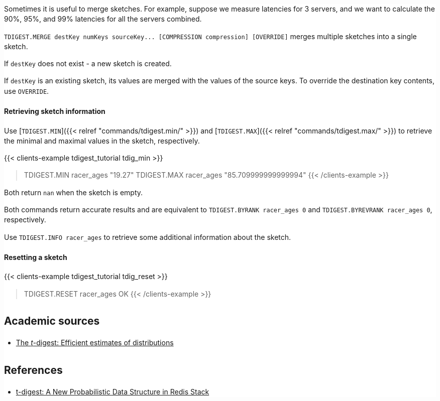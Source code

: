 Sometimes it is useful to merge sketches. For example, suppose we measure latencies for 3 servers, and we want to calculate the 90%, 95%, and 99% latencies for all the servers combined.

`TDIGEST.MERGE destKey numKeys sourceKey... [COMPRESSION compression] [OVERRIDE]` merges multiple sketches into a single sketch.

If `destKey` does not exist - a new sketch is created.

If `destKey` is an existing sketch, its values are merged with the values of the source keys. To override the destination key contents, use `OVERRIDE`.

#### Retrieving sketch information

Use [`TDIGEST.MIN`]({{< relref "commands/tdigest.min/" >}}) and [`TDIGEST.MAX`]({{< relref "commands/tdigest.max/" >}}) to retrieve the minimal and maximal values in the sketch, respectively.

{{< clients-example tdigest_tutorial tdig_min >}}
> TDIGEST.MIN racer_ages
"19.27"
> TDIGEST.MAX racer_ages
"85.709999999999994"
{{< /clients-example >}}

Both return `nan` when the sketch is empty.

Both commands return accurate results and are equivalent to `TDIGEST.BYRANK racer_ages 0` and `TDIGEST.BYREVRANK racer_ages 0`, respectively.

Use `TDIGEST.INFO racer_ages` to retrieve some additional information about the sketch.

#### Resetting a sketch

{{< clients-example tdigest_tutorial tdig_reset >}}
> TDIGEST.RESET racer_ages
OK
{{< /clients-example >}}

## Academic sources
- [The _t_-digest: Efficient estimates of distributions](https://www.sciencedirect.com/science/article/pii/S2665963820300403)

## References
- [t-digest: A New Probabilistic Data Structure in Redis Stack](https://redis.com/blog/t-digest-in-redis-stack/)
